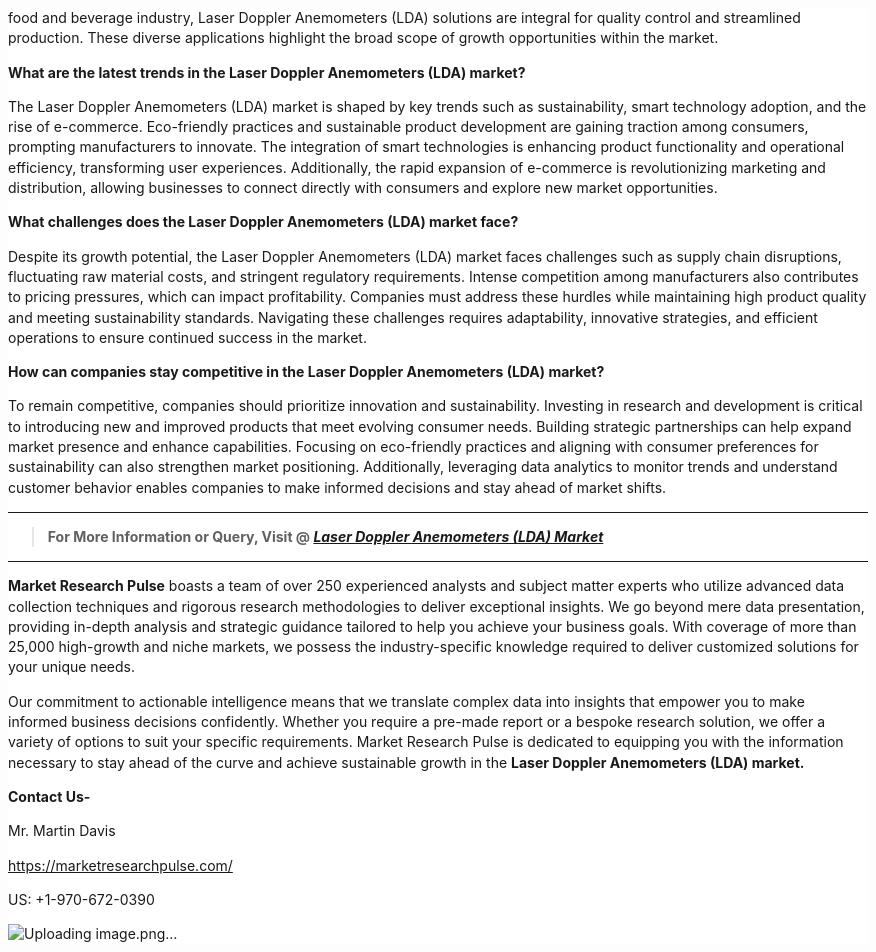 food and beverage industry, Laser Doppler Anemometers (LDA) solutions are integral for quality control and streamlined production. These diverse applications highlight the broad scope of growth opportunities within the market.</p><p><strong>What are the latest trends in the Laser Doppler Anemometers (LDA) market?</strong></p><p>The Laser Doppler Anemometers (LDA) market is shaped by key trends such as sustainability, smart technology adoption, and the rise of e-commerce. Eco-friendly practices and sustainable product development are gaining traction among consumers, prompting manufacturers to innovate. The integration of smart technologies is enhancing product functionality and operational efficiency, transforming user experiences. Additionally, the rapid expansion of e-commerce is revolutionizing marketing and distribution, allowing businesses to connect directly with consumers and explore new market opportunities.</p><p><strong>What challenges does the Laser Doppler Anemometers (LDA) market face?</strong></p><p>Despite its growth potential, the Laser Doppler Anemometers (LDA) market faces challenges such as supply chain disruptions, fluctuating raw material costs, and stringent regulatory requirements. Intense competition among manufacturers also contributes to pricing pressures, which can impact profitability. Companies must address these hurdles while maintaining high product quality and meeting sustainability standards. Navigating these challenges requires adaptability, innovative strategies, and efficient operations to ensure continued success in the market.</p><p><strong>How can companies stay competitive in the Laser Doppler Anemometers (LDA) market?</strong></p><p>To remain competitive, companies should prioritize innovation and sustainability. Investing in research and development is critical to introducing new and improved products that meet evolving consumer needs. Building strategic partnerships can help expand market presence and enhance capabilities. Focusing on eco-friendly practices and aligning with consumer preferences for sustainability can also strengthen market positioning. Additionally, leveraging data analytics to monitor trends and understand customer behavior enables companies to make informed decisions and stay ahead of market shifts.</p><hr /><blockquote><p><strong>For More Information or Query, Visit @&nbsp;<em><a href="https://marketresearchpulse.com/report/40362/laser-doppler-anemometers-lda-market?utm_source=Linkedin&utm_medium=0116">Laser Doppler Anemometers (LDA) Market</a></em></strong></p></blockquote><hr /><p><strong>Market Research Pulse</strong> boasts a team of over 250 experienced analysts and subject matter experts who utilize advanced data collection techniques and rigorous research methodologies to deliver exceptional insights. We go beyond mere data presentation, providing in-depth analysis and strategic guidance tailored to help you achieve your business goals. With coverage of more than 25,000 high-growth and niche markets, we possess the industry-specific knowledge required to deliver customized solutions for your unique needs.</p><p>Our commitment to actionable intelligence means that we translate complex data into insights that empower you to make informed business decisions confidently. Whether you require a pre-made report or a bespoke research solution, we offer a variety of options to suit your specific requirements. Market Research Pulse is dedicated to equipping you with the information necessary to stay ahead of the curve and achieve sustainable growth in the <strong>Laser Doppler Anemometers (LDA) market.</strong></p><p><strong>Contact Us-</strong></p><p>Mr. Martin Davis</p><p>https://marketresearchpulse.com/</p><p>US: +1-970-672-0390</p>
![Uploading image.png…]()
